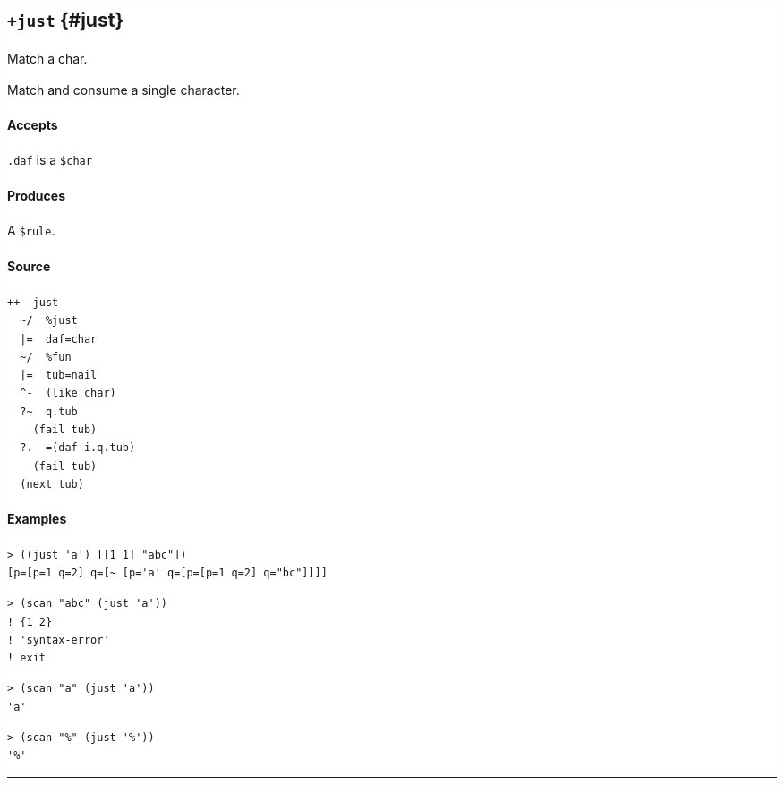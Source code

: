
## `+just` {#just}

Match a char.

Match and consume a single character.

#### Accepts

`.daf` is a `$char`

#### Produces

A `$rule`.

#### Source

```hoon
++  just
  ~/  %just
  |=  daf=char
  ~/  %fun
  |=  tub=nail
  ^-  (like char)
  ?~  q.tub
    (fail tub)
  ?.  =(daf i.q.tub)
    (fail tub)
  (next tub)
```

#### Examples

```
> ((just 'a') [[1 1] "abc"])
[p=[p=1 q=2] q=[~ [p='a' q=[p=[p=1 q=2] q="bc"]]]]
```

```
> (scan "abc" (just 'a'))
! {1 2}
! 'syntax-error'
! exit
```

```
> (scan "a" (just 'a'))
'a'
```

```
> (scan "%" (just '%'))
'%'
```

---
